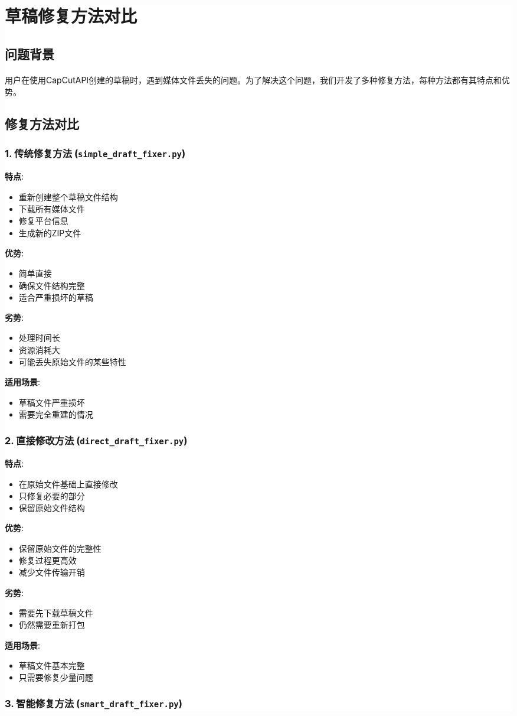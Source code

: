 # 草稿修复方法对比

## 问题背景

用户在使用CapCutAPI创建的草稿时，遇到媒体文件丢失的问题。为了解决这个问题，我们开发了多种修复方法，每种方法都有其特点和优势。

## 修复方法对比

### 1. 传统修复方法 (`simple_draft_fixer.py`)

**特点**:
- 重新创建整个草稿文件结构
- 下载所有媒体文件
- 修复平台信息
- 生成新的ZIP文件

**优势**:
- 简单直接
- 确保文件结构完整
- 适合严重损坏的草稿

**劣势**:
- 处理时间长
- 资源消耗大
- 可能丢失原始文件的某些特性

**适用场景**:
- 草稿文件严重损坏
- 需要完全重建的情况

### 2. 直接修改方法 (`direct_draft_fixer.py`)

**特点**:
- 在原始文件基础上直接修改
- 只修复必要的部分
- 保留原始文件结构

**优势**:
- 保留原始文件的完整性
- 修复过程更高效
- 减少文件传输开销

**劣势**:
- 需要先下载草稿文件
- 仍然需要重新打包

**适用场景**:
- 草稿文件基本完整
- 只需要修复少量问题

### 3. 智能修复方法 (`smart_draft_fixer.py`)

